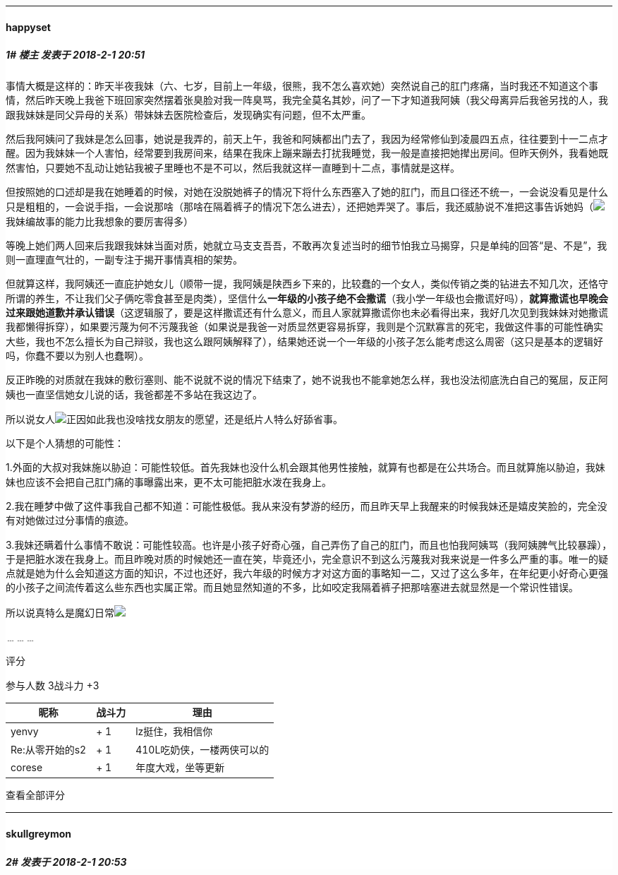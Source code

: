 ﻿
*****

####  happyset  
##### 1#       楼主       发表于 2018-2-1 20:51

事情大概是这样的：昨天半夜我妹（六、七岁，目前上一年级，很熊，我不怎么喜欢她）突然说自己的肛门疼痛，当时我还不知道这个事情，然后昨天晚上我爸下班回家突然摆着张臭脸对我一阵臭骂，我完全莫名其妙，问了一下才知道我阿姨（我父母离异后我爸另找的人，我跟我妹妹是同父异母的关系）带妹妹去医院检查后，发现确实有问题，但不太严重。

然后我阿姨问了我妹是怎么回事，她说是我弄的，前天上午，我爸和阿姨都出门去了，我因为经常修仙到凌晨四五点，往往要到十一二点才醒。因为我妹妹一个人害怕，经常要到我房间来，结果在我床上蹦来蹦去打扰我睡觉，我一般是直接把她撵出房间。但昨天例外，我看她既然害怕，只要她不乱动让她钻我被子里睡也不是不可以，然后我就这样一直睡到十二点，事情就是这样。

但按照她的口述却是我在她睡着的时候，对她在没脱她裤子的情况下将什么东西塞入了她的肛门，而且口径还不统一，一会说没看见是什么只是粗粗的，一会说手指，一会说那啥（那啥在隔着裤子的情况下怎么进去），还把她弄哭了。事后，我还威胁说不准把这事告诉她妈（<img src="https://static.saraba1st.com/image/smiley/face2017/004.gif" referrerpolicy="no-referrer">我妹编故事的能力比我想象的要厉害得多）

等晚上她们两人回来后我跟我妹妹当面对质，她就立马支支吾吾，不敢再次复述当时的细节怕我立马揭穿，只是单纯的回答“是、不是”，我则一直理直气壮的，一副专注于揭开事情真相的架势。

但就算这样，我阿姨还一直庇护她女儿（顺带一提，我阿姨是陕西乡下来的，比较蠢的一个女人，类似传销之类的钻进去不知几次，还恪守所谓的养生，不让我们父子俩吃零食甚至是肉类），坚信什么<strong>一年级的小孩子绝不会撒谎</strong>（我小学一年级也会撒谎好吗），<strong>就算撒谎也早晚会过来跟她道歉并承认错误</strong>（这逻辑服了，要是这样撒谎还有什么意义，而且人家就算撒谎你也未必看得出来，我好几次见到我妹妹对她撒谎我都懒得拆穿），如果要污蔑为何不污蔑我爸（如果说是我爸一对质显然更容易拆穿，我则是个沉默寡言的死宅，我做这件事的可能性确实大些，我也不怎么擅长为自己辩驳，我也这么跟阿姨解释了），结果她还说一个一年级的小孩子怎么能考虑这么周密（这只是基本的逻辑好吗，你蠢不要以为别人也蠢啊）。

反正昨晚的对质就在我妹的敷衍塞则、能不说就不说的情况下结束了，她不说我也不能拿她怎么样，我也没法彻底洗白自己的冤屈，反正阿姨也一直坚信她女儿说的话，我爸都差不多站在我这边了。

所以说女人<img src="https://static.saraba1st.com/image/smiley/face2017/049.png" referrerpolicy="no-referrer">正因如此我也没啥找女朋友的愿望，还是纸片人特么好舔省事。

以下是个人猜想的可能性：

1.外面的大叔对我妹施以胁迫：可能性较低。首先我妹也没什么机会跟其他男性接触，就算有也都是在公共场合。而且就算施以胁迫，我妹妹也应该不会把自己肛门痛的事曝露出来，更不太可能把脏水泼在我身上。

2.我在睡梦中做了这件事我自己都不知道：可能性极低。我从来没有梦游的经历，而且昨天早上我醒来的时候我妹还是嬉皮笑脸的，完全没有对她做过过分事情的痕迹。

3.我妹还瞒着什么事情不敢说：可能性较高。也许是小孩子好奇心强，自己弄伤了自己的肛门，而且也怕我阿姨骂（我阿姨脾气比较暴躁），于是把脏水泼在我身上。而且昨晚对质的时候她还一直在笑，毕竟还小，完全意识不到这么污蔑我对我来说是一件多么严重的事。唯一的疑点就是她为什么会知道这方面的知识，不过也还好，我六年级的时候方才对这方面的事略知一二，又过了这么多年，在年纪更小好奇心更强的小孩子之间流传着这么些东西也实属正常。而且她显然知道的不多，比如咬定我隔着裤子把那啥塞进去就显然是一个常识性错误。

所以说真特么是魔幻日常<img src="https://static.saraba1st.com/image/smiley/face2017/015.png" referrerpolicy="no-referrer">

﹍﹍﹍

评分

 参与人数 3战斗力 +3

|昵称|战斗力|理由|
|----|---|---|
| yenvy| + 1|lz挺住，我相信你|
| Re:从零开始的s2| + 1|410L吃奶侠，一楼两侠可以的|
| corese| + 1|年度大戏，坐等更新|

查看全部评分

*****

####  skullgreymon  
##### 2#       发表于 2018-2-1 20:53
